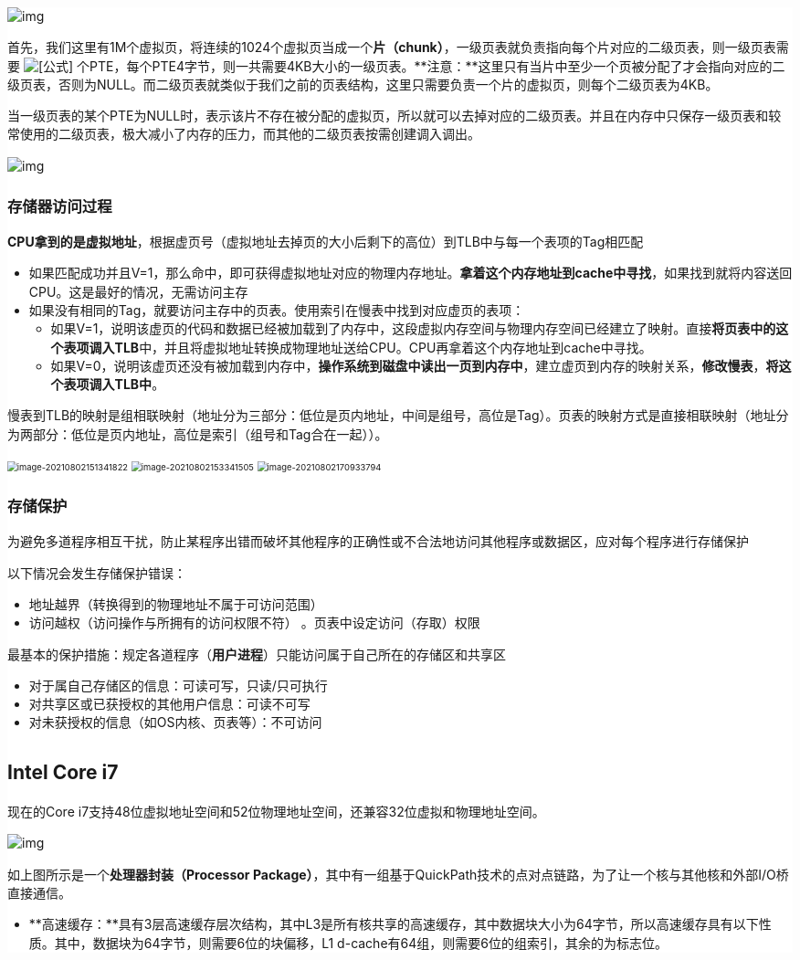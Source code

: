 ![img](https://pic2.zhimg.com/80/v2-f908ebabd94ab4047505fa2ea40237cd_1440w.jpg)

首先，我们这里有1M个虚拟页，将连续的1024个虚拟页当成一个**片（chunk）**，一级页表就负责指向每个片对应的二级页表，则一级页表需要 ![[公式]](https://www.zhihu.com/equation?tex=2^{20}页%2F2^{10}片%3D1K) 个PTE，每个PTE4字节，则一共需要4KB大小的一级页表。**注意：**这里只有当片中至少一个页被分配了才会指向对应的二级页表，否则为NULL。而二级页表就类似于我们之前的页表结构，这里只需要负责一个片的虚拟页，则每个二级页表为4KB。

当一级页表的某个PTE为NULL时，表示该片不存在被分配的虚拟页，所以就可以去掉对应的二级页表。并且在内存中只保存一级页表和较常使用的二级页表，极大减小了内存的压力，而其他的二级页表按需创建调入调出。

![img](https://pic4.zhimg.com/80/v2-518fc067863c11599cbddf56045eb76b_1440w.jpg)

### 存储器访问过程

**CPU拿到的是虚拟地址**，根据虚页号（虚拟地址去掉页的大小后剩下的高位）到TLB中与每一个表项的Tag相匹配

- 如果匹配成功并且V=1，那么命中，即可获得虚拟地址对应的物理内存地址。**拿着这个内存地址到cache中寻找**，如果找到就将内容送回CPU。这是最好的情况，无需访问主存
- 如果没有相同的Tag，就要访问主存中的页表。使用索引在慢表中找到对应虚页的表项：
  - 如果V=1，说明该虚页的代码和数据已经被加载到了内存中，这段虚拟内存空间与物理内存空间已经建立了映射。直接**将页表中的这个表项调入TLB**中，并且将虚拟地址转换成物理地址送给CPU。CPU再拿着这个内存地址到cache中寻找。
  - 如果V=0，说明该虚页还没有被加载到内存中，**操作系统到磁盘中读出一页到内存中**，建立虚页到内存的映射关系，**修改慢表**，**将这个表项调入TLB中**。

慢表到TLB的映射是组相联映射（地址分为三部分：低位是页内地址，中间是组号，高位是Tag）。页表的映射方式是直接相联映射（地址分为两部分：低位是页内地址，高位是索引（组号和Tag合在一起））。

<img src="https://raw.githubusercontent.com/BoL0150/image2/master/image-20210802151341822.png" alt="image-20210802151341822" style="zoom: 67%;" />

<img src="https://raw.githubusercontent.com/BoL0150/image2/master/image-20210802153341505.png" alt="image-20210802153341505" style="zoom:67%;" />

<img src="https://raw.githubusercontent.com/BoL0150/image2/master/image-20210802170933794.png" alt="image-20210802170933794" style="zoom:67%;" />

### 存储保护

为避免多道程序相互干扰，防止某程序出错而破坏其他程序的正确性或不合法地访问其他程序或数据区，应对每个程序进行存储保护

以下情况会发生存储保护错误：

- 地址越界（转换得到的物理地址不属于可访问范围） 
- 访问越权（访问操作与所拥有的访问权限不符） 。页表中设定访问（存取）权限

最基本的保护措施：规定各道程序（**用户进程**）只能访问属于自己所在的存储区和共享区 

- 对于属自己存储区的信息：可读可写，只读/只可执行 
- 对共享区或已获授权的其他用户信息：可读不可写 
- 对未获授权的信息（如OS内核、页表等）：不可访问

## Intel Core i7

现在的Core i7支持48位虚拟地址空间和52位物理地址空间，还兼容32位虚拟和物理地址空间。

![img](https://raw.githubusercontent.com/BoL0150/image2/master/v2-213b3616089dccf18855bf5f90360b64_1440w.jpg)

如上图所示是一个**处理器封装（Processor Package）**，其中有一组基于QuickPath技术的点对点链路，为了让一个核与其他核和外部I/O桥直接通信。

- **高速缓存：**具有3层高速缓存层次结构，其中L3是所有核共享的高速缓存，其中数据块大小为64字节，所以高速缓存具有以下性质。其中，数据块为64字节，则需要6位的块偏移，L1 d-cache有64组，则需要6位的组索引，其余的为标志位。
